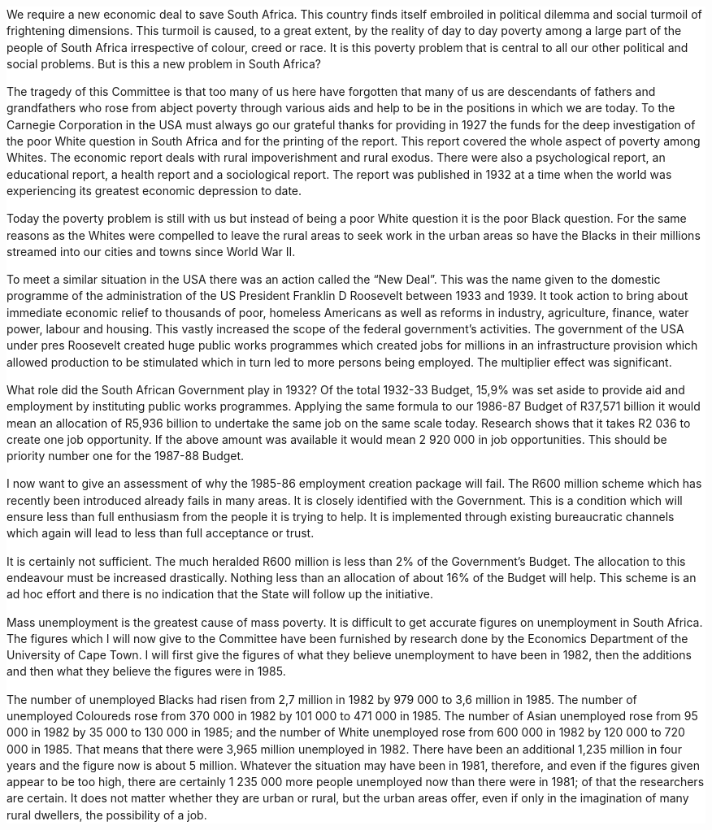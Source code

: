 <p>We require a new economic deal to save South Africa. This country finds itself embroiled in political dilemma and social turmoil of frightening dimensions. This turmoil is caused, to a great extent, by the reality of day to day poverty among a large part of the people of South Africa irrespective of colour, creed or race. It is this poverty problem that is central to all our other political and social problems. But is this a new problem in South Africa?</p>

<p>The tragedy of this Committee is that too many of us here have forgotten that many of us are descendants of fathers and grandfathers who rose from abject poverty through various aids and help to be in the positions in which we are today. To the Carnegie Corporation in the USA must always go our grateful thanks for providing in 1927 the funds for the deep investigation of the poor White question in South Africa and for the printing of the report. This report covered the whole aspect of poverty among Whites. The economic report deals with rural impoverishment and rural exodus. There were also a psychological report, an educational report, a health report and a sociological report. The report was published in 1932 at a time when the world was experiencing its greatest economic depression to date.</p>

<p>Today the poverty problem is still with us but instead of being a poor White question it is the poor Black question. For the same reasons as the Whites were compelled to <span class="col_6907-6908" refersTo="page_1053"/>leave the rural areas to seek work in the urban areas so have the Blacks in their millions streamed into our cities and towns since World War II.</p>

<p>To meet a similar situation in the USA there was an action called the &#x201C;New Deal&#x201D;. This was the name given to the domestic programme of the administration of the US President Franklin D Roosevelt between 1933 and 1939. It took action to bring about immediate economic relief to thousands of poor, homeless Americans as well as reforms in industry, agriculture, finance, water power, labour and housing. This vastly increased the scope of the federal government&#x2019;s activities. The government of the USA under pres Roosevelt created huge public works programmes which created jobs for millions in an infrastructure provision which allowed production to be stimulated which in turn led to more persons being employed. The multiplier effect was significant.</p>

<p>What role did the South African Government play in 1932? Of the total 1932-33 Budget, 15,9% was set aside to provide aid and employment by instituting public works programmes. Applying the same formula to our 1986-87 Budget of R37,571 billion it would mean an allocation of R5,936 billion to undertake the same job on the same scale today. Research shows that it takes R2 036 to create one job opportunity. If the above amount was available it would mean 2 920 000 in job opportunities. This should be priority number one for the 1987-88 Budget.</p>

<p>I now want to give an assessment of why the 1985-86 employment creation package will fail. The R600 million scheme which has recently been introduced already fails in many areas. It is closely identified with the Government. This is a condition which will ensure less than full enthusiasm from the people it is trying to help. It is implemented through existing bureaucratic channels which again will lead to less than full acceptance or trust.</p>

<p>It is certainly not sufficient. The much heralded R600 million is less than 2% of the Government&#x2019;s Budget. The allocation to this endeavour must be increased drastically. Nothing less than an allocation of about 16% of the Budget will help. This scheme is an ad hoc effort and there is no indication that the State will follow up the initiative.</p>

<p>Mass unemployment is the greatest cause of mass poverty. It is difficult to get accurate figures on unemployment in South Africa. The figures which I will now give to the Committee have been furnished by research done by the Economics Department of the University of Cape Town. I will first give the figures of what they believe unemployment to have been in 1982, then the additions and then what they believe the figures were in 1985.</p>

<p>The number of unemployed Blacks had risen from 2,7 million in 1982 by 979 000 to 3,6 million in 1985. The number of unemployed Coloureds rose from 370 000 in 1982 by 101 000 to 471 000 in 1985. The number of Asian unemployed rose from 95 000 in 1982 by 35 000 to 130 000 in 1985; and the number of White unemployed rose from 600 000 in 1982 by 120 000 to 720 000 in 1985. That means that there were 3,965 million unemployed in 1982. There have been an additional 1,235 million in four years and the figure now is about 5 million. Whatever the situation may have been in 1981, therefore, and even if the figures given appear to be too high, there are certainly 1 235 000 more people unemployed now than there were in 1981; of that the researchers are certain. It does not matter whether they are urban or rural, but the urban areas offer, even if only in the imagination of many rural dwellers, the possibility of a job.</p>

